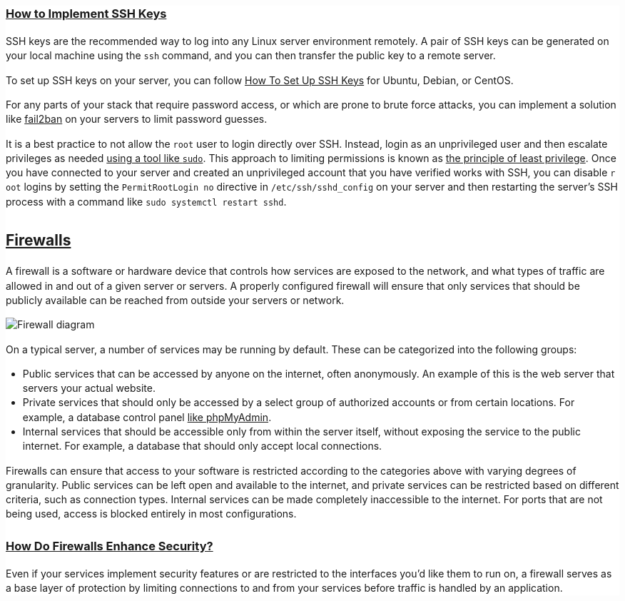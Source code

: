 ### [How to Implement SSH Keys](#how-to-implement-ssh-keys)

SSH keys are the recommended way to log into any Linux server environment remotely. A pair of SSH keys can be generated on your local machine using the `ssh` command, and you can then transfer the public key to a remote server.

To set up SSH keys on your server, you can follow [How To Set Up SSH Keys](https://www.digitalocean.com/community/tutorial_collections/how-to-set-up-ssh-keys) for Ubuntu, Debian, or CentOS.

For any parts of your stack that require password access, or which are prone to brute force attacks, you can implement a solution like [fail2ban](https://www.digitalocean.com/community/tutorials/how-to-install-and-use-fail2ban-on-ubuntu-14-04) on your servers to limit password guesses.

It is a best practice to not allow the `root` user to login directly over SSH. Instead, login as an unprivileged user and then escalate privileges as needed [using a tool like `sudo`](https://www.digitalocean.com/community/tutorials/how-to-create-a-new-sudo-enabled-user-on-ubuntu-20-04-quickstart). This approach to limiting permissions is known as [the principle of least privilege](https://en.wikipedia.org/wiki/Principle_of_least_privilege). Once you have connected to your server and created an unprivileged account that you have verified works with SSH, you can disable `root` logins by setting the `PermitRootLogin no` directive in `/etc/ssh/sshd_config` on your server and then restarting the server’s SSH process with a command like `sudo systemctl restart sshd`.

[Firewalls](#firewalls)
-----------------------

A firewall is a software or hardware device that controls how services are exposed to the network, and what types of traffic are allowed in and out of a given server or servers. A properly configured firewall will ensure that only services that should be publicly available can be reached from outside your servers or network.

![Firewall diagram](https://assets.digitalocean.com/articles/7_security_measures/2-firewall.png)

On a typical server, a number of services may be running by default. These can be categorized into the following groups:

*   Public services that can be accessed by anyone on the internet, often anonymously. An example of this is the web server that servers your actual website.
*   Private services that should only be accessed by a select group of authorized accounts or from certain locations. For example, a database control panel [like phpMyAdmin](https://www.digitalocean.com/community/tutorials/how-to-install-and-secure-phpmyadmin-on-ubuntu-20-04).
*   Internal services that should be accessible only from within the server itself, without exposing the service to the public internet. For example, a database that should only accept local connections.

Firewalls can ensure that access to your software is restricted according to the categories above with varying degrees of granularity. Public services can be left open and available to the internet, and private services can be restricted based on different criteria, such as connection types. Internal services can be made completely inaccessible to the internet. For ports that are not being used, access is blocked entirely in most configurations.

### [How Do Firewalls Enhance Security?](#how-do-firewalls-enhance-security)

Even if your services implement security features or are restricted to the interfaces you’d like them to run on, a firewall serves as a base layer of protection by limiting connections to and from your services before traffic is handled by an application.
